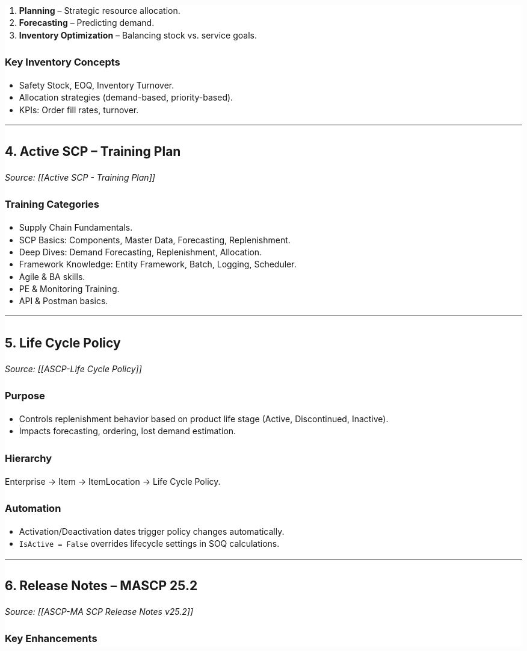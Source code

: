1. **Planning** – Strategic resource allocation.
2. **Forecasting** – Predicting demand.
3. **Inventory Optimization** – Balancing stock vs. service goals.

### **Key Inventory Concepts**

* Safety Stock, EOQ, Inventory Turnover.
* Allocation strategies (demand-based, priority-based).
* KPIs: Order fill rates, turnover.

---

## 4. Active SCP – Training Plan

*Source: [[Active SCP - Training Plan]]*

### **Training Categories**

* Supply Chain Fundamentals.
* SCP Basics: Components, Master Data, Forecasting, Replenishment.
* Deep Dives: Demand Forecasting, Replenishment, Allocation.
* Framework Knowledge: Entity Framework, Batch, Logging, Scheduler.
* Agile & BA skills.
* PE & Monitoring Training.
* API & Postman basics.

---

## 5. Life Cycle Policy

*Source: [[ASCP-Life Cycle Policy]]*

### **Purpose**

* Controls replenishment behavior based on product life stage (Active, Discontinued, Inactive).
* Impacts forecasting, ordering, lost demand estimation.

### **Hierarchy**

Enterprise → Item → ItemLocation → Life Cycle Policy.

### **Automation**

* Activation/Deactivation dates trigger policy changes automatically.
* `IsActive = False` overrides lifecycle settings in SOQ calculations.

---

## 6. Release Notes – MASCP 25.2

*Source: [[ASCP-MA SCP Release Notes v25.2]]*

### **Key Enhancements**
